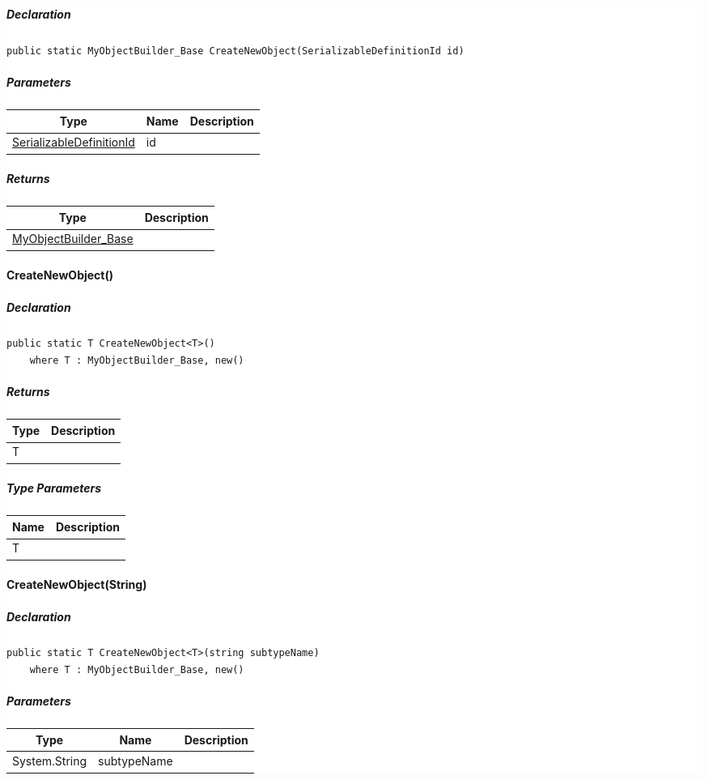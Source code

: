 ##### Declaration

```
public static MyObjectBuilder_Base CreateNewObject(SerializableDefinitionId id)
```

##### Parameters

| Type | Name | Description |
| --- | --- | --- |
| [SerializableDefinitionId](https://keensoftwarehouse.github.io/SpaceEngineersModAPI/api/VRage.ObjectBuilders.SerializableDefinitionId.html) | id  |     |

##### Returns

| Type | Description |
| --- | --- |
| [MyObjectBuilder\_Base](https://keensoftwarehouse.github.io/SpaceEngineersModAPI/api/VRage.ObjectBuilders.MyObjectBuilder_Base.html) |     |

#### CreateNewObject<T>()

##### Declaration

```
public static T CreateNewObject<T>()
    where T : MyObjectBuilder_Base, new()
```

##### Returns

| Type | Description |
| --- | --- |
| T   |     |

##### Type Parameters

| Name | Description |
| --- | --- |
| T   |     |

#### CreateNewObject<T>(String)

##### Declaration

```
public static T CreateNewObject<T>(string subtypeName)
    where T : MyObjectBuilder_Base, new()
```

##### Parameters

| Type | Name | Description |
| --- | --- | --- |
| System.String | subtypeName |     |
